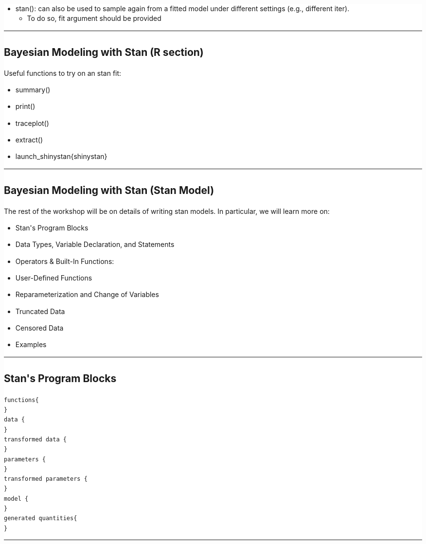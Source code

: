   
+ stan(): can also be used to sample again from a fitted model under different settings (e.g., different iter).
  + To do so, fit argument should be provided


---

## Bayesian Modeling with Stan (R section)

Useful functions to try on an stan fit:

  + summary()
  
  + print()
  
  + traceplot()
  
  + extract()
  
  + launch_shinystan{shinystan}


---

## Bayesian Modeling with Stan (Stan Model)

The rest of the workshop will be on details of writing stan models. In particular, we will learn more on:

+ Stan's Program Blocks

+ Data Types, Variable Declaration, and Statements

+ Operators & Built-In Functions:

+ User-Defined Functions

+ Reparameterization and Change of Variables

+ Truncated Data

+ Censored Data

+ Examples 

---

## Stan's Program Blocks 


```r
functions{
}
data {
}
transformed data {
}
parameters {
}
transformed parameters {
}
model {
}
generated quantities{ 
}
```

---